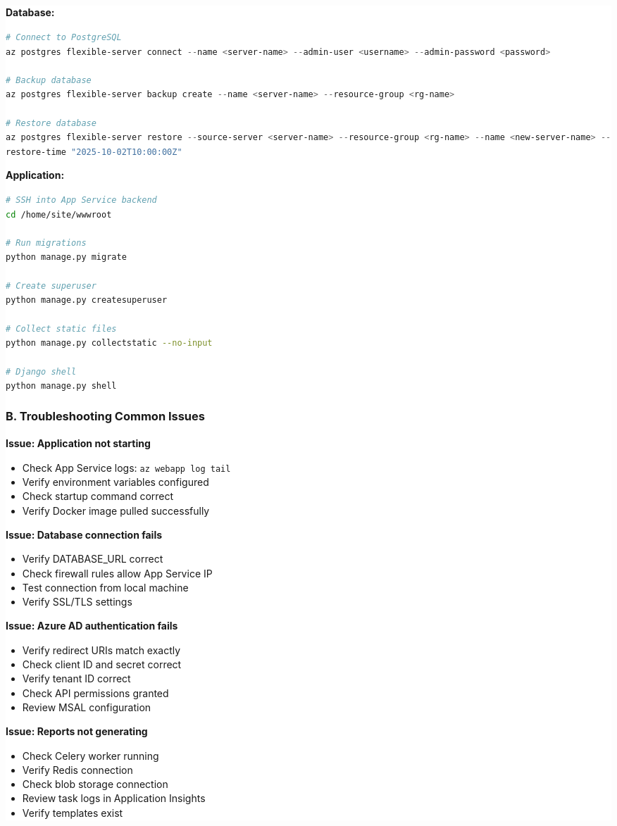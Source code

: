 **Database:**
```powershell
# Connect to PostgreSQL
az postgres flexible-server connect --name <server-name> --admin-user <username> --admin-password <password>

# Backup database
az postgres flexible-server backup create --name <server-name> --resource-group <rg-name>

# Restore database
az postgres flexible-server restore --source-server <server-name> --resource-group <rg-name> --name <new-server-name> --restore-time "2025-10-02T10:00:00Z"
```

**Application:**
```bash
# SSH into App Service backend
cd /home/site/wwwroot

# Run migrations
python manage.py migrate

# Create superuser
python manage.py createsuperuser

# Collect static files
python manage.py collectstatic --no-input

# Django shell
python manage.py shell
```

### B. Troubleshooting Common Issues

**Issue: Application not starting**
- Check App Service logs: `az webapp log tail`
- Verify environment variables configured
- Check startup command correct
- Verify Docker image pulled successfully

**Issue: Database connection fails**
- Verify DATABASE_URL correct
- Check firewall rules allow App Service IP
- Test connection from local machine
- Verify SSL/TLS settings

**Issue: Azure AD authentication fails**
- Verify redirect URIs match exactly
- Check client ID and secret correct
- Verify tenant ID correct
- Check API permissions granted
- Review MSAL configuration

**Issue: Reports not generating**
- Check Celery worker running
- Verify Redis connection
- Check blob storage connection
- Review task logs in Application Insights
- Verify templates exist
